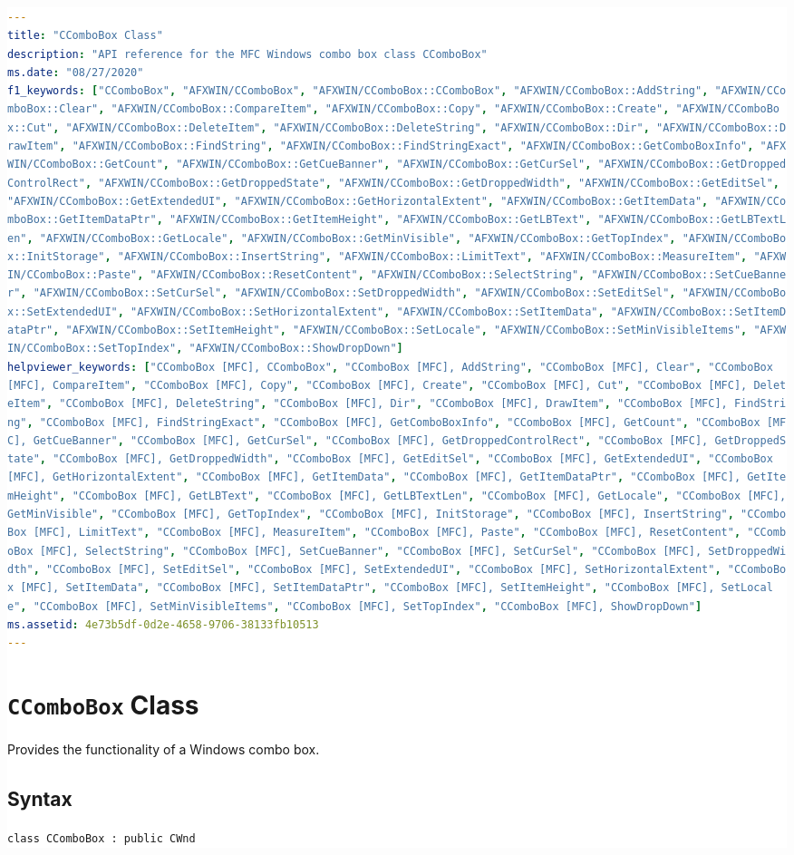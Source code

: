 ```yaml
---
title: "CComboBox Class"
description: "API reference for the MFC Windows combo box class CComboBox"
ms.date: "08/27/2020"
f1_keywords: ["CComboBox", "AFXWIN/CComboBox", "AFXWIN/CComboBox::CComboBox", "AFXWIN/CComboBox::AddString", "AFXWIN/CComboBox::Clear", "AFXWIN/CComboBox::CompareItem", "AFXWIN/CComboBox::Copy", "AFXWIN/CComboBox::Create", "AFXWIN/CComboBox::Cut", "AFXWIN/CComboBox::DeleteItem", "AFXWIN/CComboBox::DeleteString", "AFXWIN/CComboBox::Dir", "AFXWIN/CComboBox::DrawItem", "AFXWIN/CComboBox::FindString", "AFXWIN/CComboBox::FindStringExact", "AFXWIN/CComboBox::GetComboBoxInfo", "AFXWIN/CComboBox::GetCount", "AFXWIN/CComboBox::GetCueBanner", "AFXWIN/CComboBox::GetCurSel", "AFXWIN/CComboBox::GetDroppedControlRect", "AFXWIN/CComboBox::GetDroppedState", "AFXWIN/CComboBox::GetDroppedWidth", "AFXWIN/CComboBox::GetEditSel", "AFXWIN/CComboBox::GetExtendedUI", "AFXWIN/CComboBox::GetHorizontalExtent", "AFXWIN/CComboBox::GetItemData", "AFXWIN/CComboBox::GetItemDataPtr", "AFXWIN/CComboBox::GetItemHeight", "AFXWIN/CComboBox::GetLBText", "AFXWIN/CComboBox::GetLBTextLen", "AFXWIN/CComboBox::GetLocale", "AFXWIN/CComboBox::GetMinVisible", "AFXWIN/CComboBox::GetTopIndex", "AFXWIN/CComboBox::InitStorage", "AFXWIN/CComboBox::InsertString", "AFXWIN/CComboBox::LimitText", "AFXWIN/CComboBox::MeasureItem", "AFXWIN/CComboBox::Paste", "AFXWIN/CComboBox::ResetContent", "AFXWIN/CComboBox::SelectString", "AFXWIN/CComboBox::SetCueBanner", "AFXWIN/CComboBox::SetCurSel", "AFXWIN/CComboBox::SetDroppedWidth", "AFXWIN/CComboBox::SetEditSel", "AFXWIN/CComboBox::SetExtendedUI", "AFXWIN/CComboBox::SetHorizontalExtent", "AFXWIN/CComboBox::SetItemData", "AFXWIN/CComboBox::SetItemDataPtr", "AFXWIN/CComboBox::SetItemHeight", "AFXWIN/CComboBox::SetLocale", "AFXWIN/CComboBox::SetMinVisibleItems", "AFXWIN/CComboBox::SetTopIndex", "AFXWIN/CComboBox::ShowDropDown"]
helpviewer_keywords: ["CComboBox [MFC], CComboBox", "CComboBox [MFC], AddString", "CComboBox [MFC], Clear", "CComboBox [MFC], CompareItem", "CComboBox [MFC], Copy", "CComboBox [MFC], Create", "CComboBox [MFC], Cut", "CComboBox [MFC], DeleteItem", "CComboBox [MFC], DeleteString", "CComboBox [MFC], Dir", "CComboBox [MFC], DrawItem", "CComboBox [MFC], FindString", "CComboBox [MFC], FindStringExact", "CComboBox [MFC], GetComboBoxInfo", "CComboBox [MFC], GetCount", "CComboBox [MFC], GetCueBanner", "CComboBox [MFC], GetCurSel", "CComboBox [MFC], GetDroppedControlRect", "CComboBox [MFC], GetDroppedState", "CComboBox [MFC], GetDroppedWidth", "CComboBox [MFC], GetEditSel", "CComboBox [MFC], GetExtendedUI", "CComboBox [MFC], GetHorizontalExtent", "CComboBox [MFC], GetItemData", "CComboBox [MFC], GetItemDataPtr", "CComboBox [MFC], GetItemHeight", "CComboBox [MFC], GetLBText", "CComboBox [MFC], GetLBTextLen", "CComboBox [MFC], GetLocale", "CComboBox [MFC], GetMinVisible", "CComboBox [MFC], GetTopIndex", "CComboBox [MFC], InitStorage", "CComboBox [MFC], InsertString", "CComboBox [MFC], LimitText", "CComboBox [MFC], MeasureItem", "CComboBox [MFC], Paste", "CComboBox [MFC], ResetContent", "CComboBox [MFC], SelectString", "CComboBox [MFC], SetCueBanner", "CComboBox [MFC], SetCurSel", "CComboBox [MFC], SetDroppedWidth", "CComboBox [MFC], SetEditSel", "CComboBox [MFC], SetExtendedUI", "CComboBox [MFC], SetHorizontalExtent", "CComboBox [MFC], SetItemData", "CComboBox [MFC], SetItemDataPtr", "CComboBox [MFC], SetItemHeight", "CComboBox [MFC], SetLocale", "CComboBox [MFC], SetMinVisibleItems", "CComboBox [MFC], SetTopIndex", "CComboBox [MFC], ShowDropDown"]
ms.assetid: 4e73b5df-0d2e-4658-9706-38133fb10513
---
```

# `CComboBox` Class

Provides the functionality of a Windows combo box.

## Syntax

```
class CComboBox : public CWnd
```
